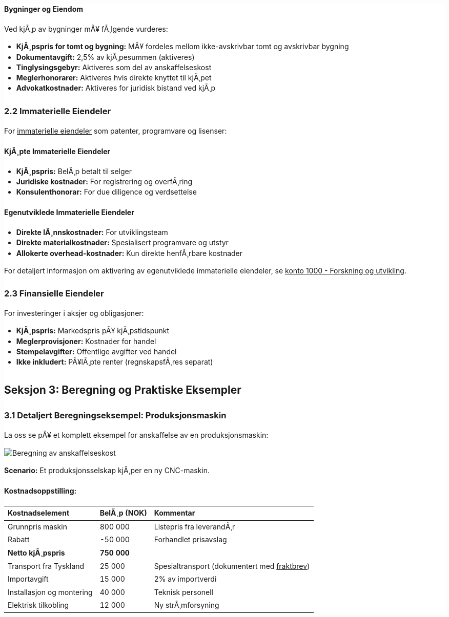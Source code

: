 #### Bygninger og Eiendom

Ved kjÃ¸p av bygninger mÃ¥ fÃ¸lgende vurderes:

* **KjÃ¸pspris for tomt og bygning:** MÃ¥ fordeles mellom ikke-avskrivbar tomt og avskrivbar bygning
* **Dokumentavgift:** 2,5% av kjÃ¸pesummen (aktiveres)
* **Tinglysingsgebyr:** Aktiveres som del av anskaffelseskost
* **Meglerhonorarer:** Aktiveres hvis direkte knyttet til kjÃ¸pet
* **Advokatkostnader:** Aktiveres for juridisk bistand ved kjÃ¸p

### 2.2 Immaterielle Eiendeler

For [immaterielle eiendeler](/blogs/regnskap/hva-er-imaterielle-eiendeler "Hva er Imaterielle Eiendeler? Komplett Guide til Immaterielle Verdier i Regnskap") som patenter, programvare og lisenser:

#### KjÃ¸pte Immaterielle Eiendeler

* **KjÃ¸pspris:** BelÃ¸p betalt til selger
* **Juridiske kostnader:** For registrering og overfÃ¸ring
* **Konsulenthonorar:** For due diligence og verdsettelse

#### Egenutviklede Immaterielle Eiendeler

* **Direkte lÃ¸nnskostnader:** For utviklingsteam
* **Direkte materialkostnader:** Spesialisert programvare og utstyr
* **Allokerte overhead-kostnader:** Kun direkte henfÃ¸rbare kostnader

For detaljert informasjon om aktivering av egenutviklede immaterielle eiendeler, se [konto 1000 - Forskning og utvikling](/blogs/kontoplan/1000-forskning-og-utvikling "Hva er Konto 1000 - Forskning og utvikling?").

### 2.3 Finansielle Eiendeler

For investeringer i aksjer og obligasjoner:

* **KjÃ¸pspris:** Markedspris pÃ¥ kjÃ¸pstidspunkt
* **Meglerprovisjoner:** Kostnader for handel
* **Stempelavgifter:** Offentlige avgifter ved handel
* **Ikke inkludert:** PÃ¥lÃ¸pte renter (regnskapsfÃ¸res separat)

## Seksjon 3: Beregning og Praktiske Eksempler

### 3.1 Detaljert Beregningseksempel: Produksjonsmaskin

La oss se pÃ¥ et komplett eksempel for anskaffelse av en produksjonsmaskin:

![Beregning av anskaffelseskost](anskaffelseskost-beregning.svg)

**Scenario:** Et produksjonsselskap kjÃ¸per en ny CNC-maskin.

#### Kostnadsoppstilling:

| Kostnadselement | BelÃ¸p (NOK) | Kommentar |
|:----------------|:------------|:----------|
| Grunnpris maskin | 800 000 | Listepris fra leverandÃ¸r |
| Rabatt | -50 000 | Forhandlet prisavslag |
| **Netto kjÃ¸pspris** | **750 000** | |
| Transport fra Tyskland | 25 000 | Spesialtransport (dokumentert med [fraktbrev](/blogs/regnskap/hva-er-fraktbrev "Hva er Fraktbrev? Komplett Guide til Transportdokumenter og RegnskapsfÃ¸ring")) |
| Importavgift | 15 000 | 2% av importverdi |
| Installasjon og montering | 40 000 | Teknisk personell |
| Elektrisk tilkobling | 12 000 | Ny strÃ¸mforsyning |